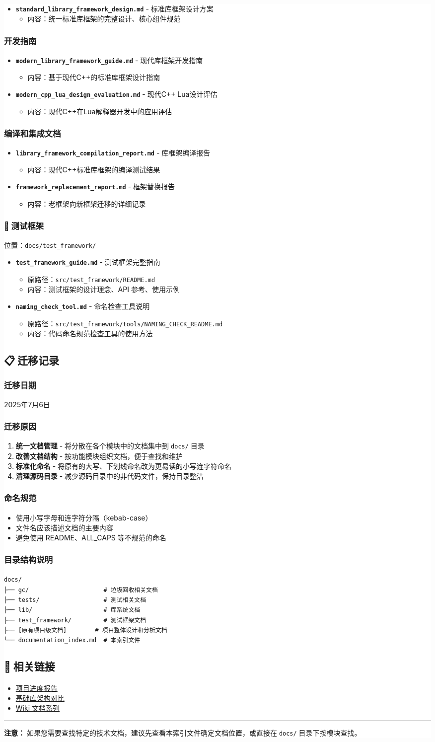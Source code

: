 - **`standard_library_framework_design.md`** - 标准库框架设计方案
  - 内容：统一标准库框架的完整设计、核心组件规范

### 开发指南
- **`modern_library_framework_guide.md`** - 现代库框架开发指南
  - 内容：基于现代C++的标准库框架设计指南

- **`modern_cpp_lua_design_evaluation.md`** - 现代C++ Lua设计评估
  - 内容：现代C++在Lua解释器开发中的应用评估

### 编译和集成文档
- **`library_framework_compilation_report.md`** - 库框架编译报告
  - 内容：现代C++标准库框架的编译测试结果

- **`framework_replacement_report.md`** - 框架替换报告
  - 内容：老框架向新框架迁移的详细记录

### 🔧 测试框架
位置：`docs/test_framework/`

- **`test_framework_guide.md`** - 测试框架完整指南
  - 原路径：`src/test_framework/README.md`
  - 内容：测试框架的设计理念、API 参考、使用示例

- **`naming_check_tool.md`** - 命名检查工具说明
  - 原路径：`src/test_framework/tools/NAMING_CHECK_README.md`
  - 内容：代码命名规范检查工具的使用方法

## 📋 迁移记录

### 迁移日期
2025年7月6日

### 迁移原因
1. **统一文档管理** - 将分散在各个模块中的文档集中到 `docs/` 目录
2. **改善文档结构** - 按功能模块组织文档，便于查找和维护
3. **标准化命名** - 将原有的大写、下划线命名改为更易读的小写连字符命名
4. **清理源码目录** - 减少源码目录中的非代码文件，保持目录整洁

### 命名规范
- 使用小写字母和连字符分隔（kebab-case）
- 文件名应该描述文档的主要内容
- 避免使用 README、ALL_CAPS 等不规范的命名

### 目录结构说明
```
docs/
├── gc/                     # 垃圾回收相关文档
├── tests/                  # 测试相关文档  
├── lib/                    # 库系统文档
├── test_framework/         # 测试框架文档
├── [原有项目级文档]        # 项目整体设计和分析文档
└── documentation_index.md  # 本索引文件
```

## 🔗 相关链接

- [项目进度报告](project_progress_report.md)
- [基础库架构对比](base_lib_architecture_comparison.md)
- [Wiki 文档系列](wiki.md)

---

**注意：** 如果您需要查找特定的技术文档，建议先查看本索引文件确定文档位置，或直接在 `docs/` 目录下按模块查找。
